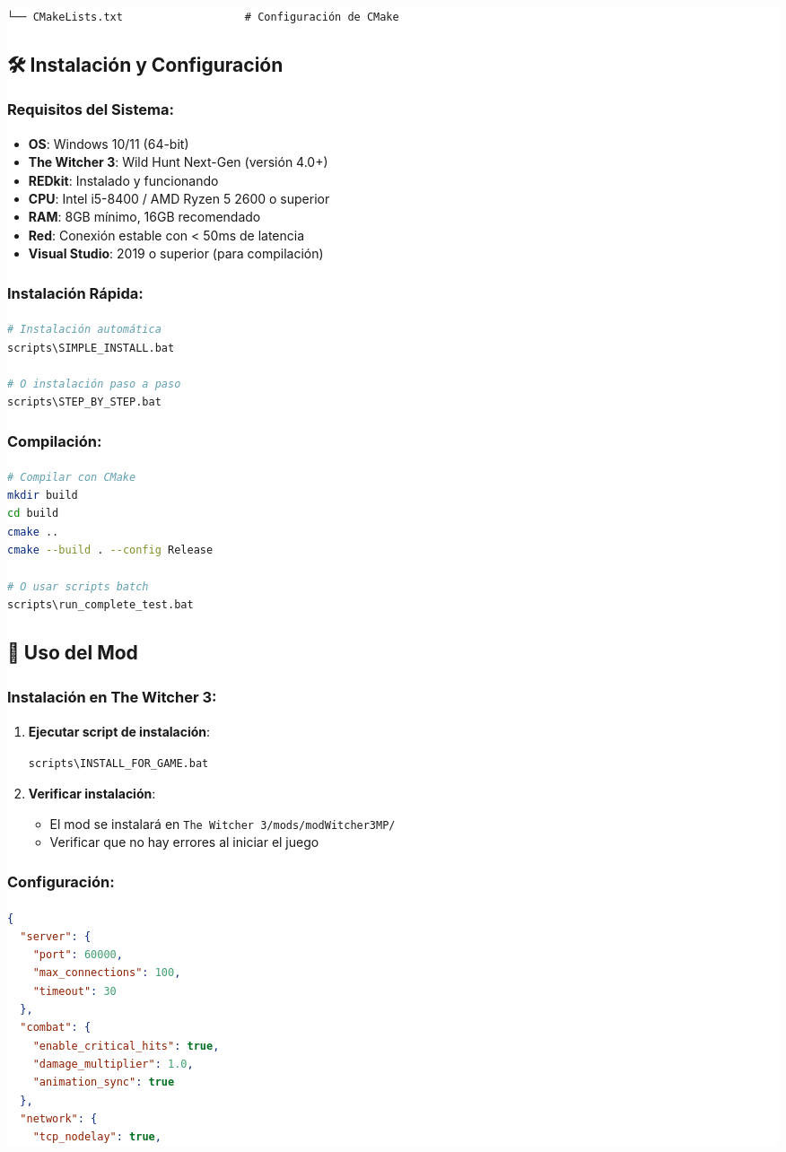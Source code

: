 ```
└── CMakeLists.txt                   # Configuración de CMake
```

## 🛠️ **Instalación y Configuración**

### **Requisitos del Sistema:**
- **OS**: Windows 10/11 (64-bit)
- **The Witcher 3**: Wild Hunt Next-Gen (versión 4.0+)
- **REDkit**: Instalado y funcionando
- **CPU**: Intel i5-8400 / AMD Ryzen 5 2600 o superior
- **RAM**: 8GB mínimo, 16GB recomendado
- **Red**: Conexión estable con < 50ms de latencia
- **Visual Studio**: 2019 o superior (para compilación)

### **Instalación Rápida:**
```bash
# Instalación automática
scripts\SIMPLE_INSTALL.bat

# O instalación paso a paso
scripts\STEP_BY_STEP.bat
```

### **Compilación:**
```bash
# Compilar con CMake
mkdir build
cd build
cmake ..
cmake --build . --config Release

# O usar scripts batch
scripts\run_complete_test.bat
```

## 🚀 **Uso del Mod**

### **Instalación en The Witcher 3:**
1. **Ejecutar script de instalación**:
   ```bash
   scripts\INSTALL_FOR_GAME.bat
   ```

2. **Verificar instalación**:
   - El mod se instalará en `The Witcher 3/mods/modWitcher3MP/`
   - Verificar que no hay errores al iniciar el juego

### **Configuración:**
```json
{
  "server": {
    "port": 60000,
    "max_connections": 100,
    "timeout": 30
  },
  "combat": {
    "enable_critical_hits": true,
    "damage_multiplier": 1.0,
    "animation_sync": true
  },
  "network": {
    "tcp_nodelay": true,
```